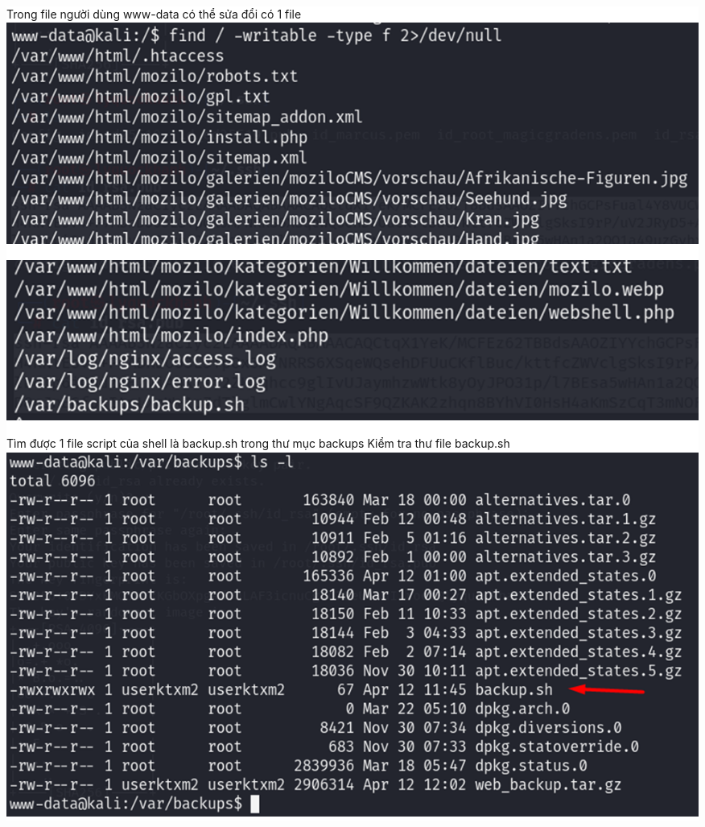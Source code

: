 Trong file người dùng www-data có thể sửa đổi có 1 file 
![alt text](image-58.png)

![alt text](image-59.png)

Tìm được 1 file  script của shell là backup.sh trong thư mục backups 
Kiểm tra thư file backup.sh 
![alt text](image-60.png)
